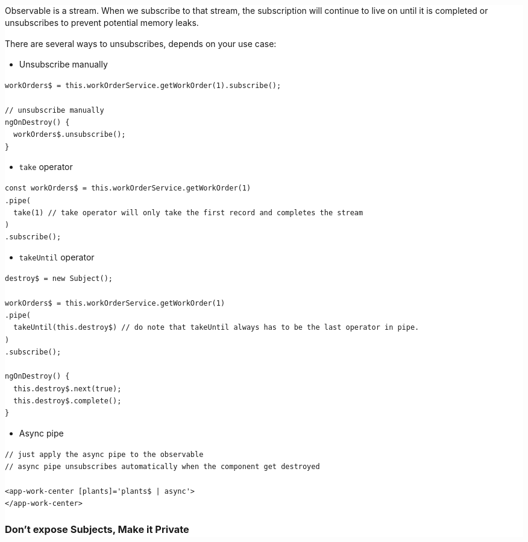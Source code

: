 Observable is a stream.
When we subscribe to that stream, the subscription will continue to live on until it is completed or unsubscribes to prevent potential memory leaks.

There are several ways to unsubscribes, depends on your use case:

- Unsubscribe manually

```
workOrders$ = this.workOrderService.getWorkOrder(1).subscribe();

// unsubscribe manually
ngOnDestroy() {
  workOrders$.unsubscribe();
}
```

- `take` operator

```
const workOrders$ = this.workOrderService.getWorkOrder(1)
.pipe(
  take(1) // take operator will only take the first record and completes the stream
)
.subscribe();

```

- `takeUntil` operator

```
destroy$ = new Subject();

workOrders$ = this.workOrderService.getWorkOrder(1)
.pipe(
  takeUntil(this.destroy$) // do note that takeUntil always has to be the last operator in pipe.
)
.subscribe();

ngOnDestroy() {
  this.destroy$.next(true);
  this.destroy$.complete();
}
```

- Async pipe

```
// just apply the async pipe to the observable
// async pipe unsubscribes automatically when the component get destroyed

<app-work-center [plants]='plants$ | async'>
</app-work-center>
```

### Don’t expose Subjects, Make it Private
